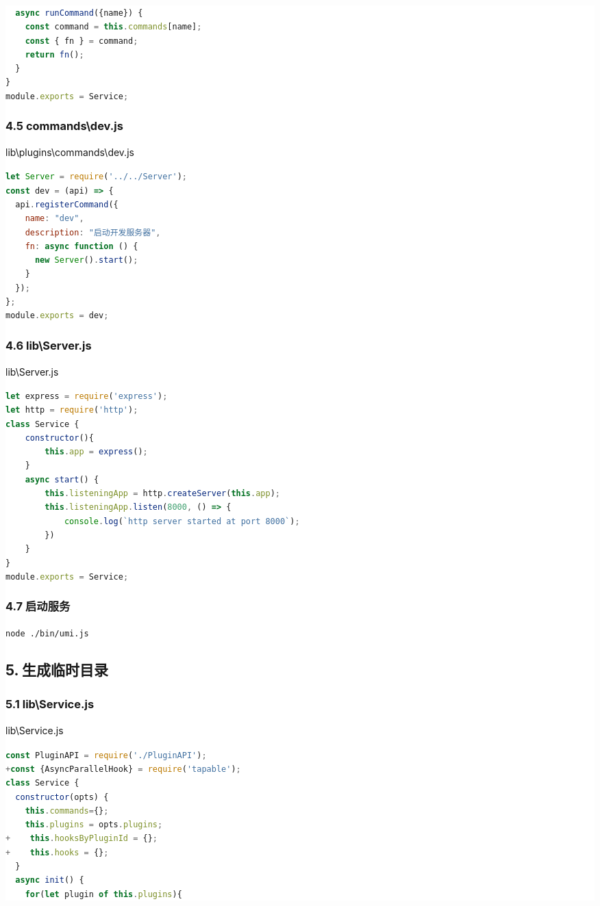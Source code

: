 ```js
  async runCommand({name}) {
    const command = this.commands[name];
    const { fn } = command;
    return fn();
  }
}
module.exports = Service;
```
### 4.5 commands\dev.js
lib\plugins\commands\dev.js
```js
let Server = require('../../Server');
const dev = (api) => {
  api.registerCommand({
    name: "dev",
    description: "启动开发服务器",
    fn: async function () {
      new Server().start();
    }
  });
};
module.exports = dev;
```
### 4.6 lib\Server.js
lib\Server.js
```js
let express = require('express');
let http = require('http');
class Service {
    constructor(){
        this.app = express();
    }
    async start() {
        this.listeningApp = http.createServer(this.app);
        this.listeningApp.listen(8000, () => {
            console.log(`http server started at port 8000`);
        })
    }
}
module.exports = Service;
```
### 4.7 启动服务
```sh
node ./bin/umi.js
```
## 5. 生成临时目录
### 5.1 lib\Service.js
lib\Service.js
```js
const PluginAPI = require('./PluginAPI');
+const {AsyncParallelHook} = require('tapable');
class Service {
  constructor(opts) {
    this.commands={};
    this.plugins = opts.plugins;
+    this.hooksByPluginId = {};
+    this.hooks = {};
  }
  async init() {
    for(let plugin of this.plugins){
```